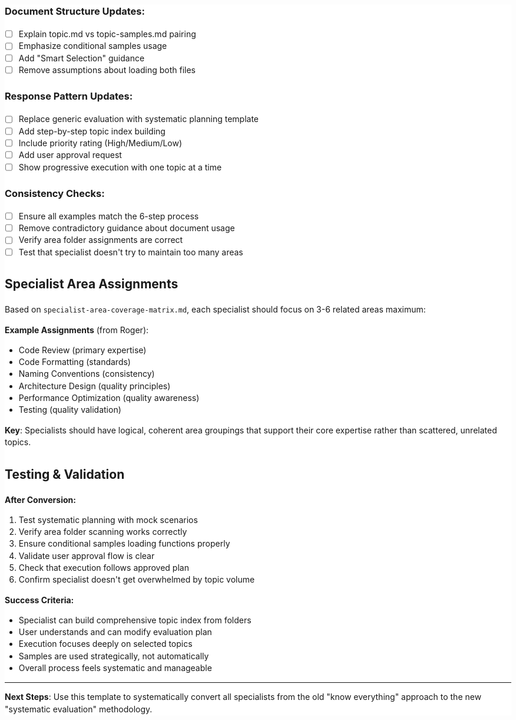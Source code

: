 ### **Document Structure Updates:**
- [ ] Explain topic.md vs topic-samples.md pairing
- [ ] Emphasize conditional samples usage
- [ ] Add "Smart Selection" guidance
- [ ] Remove assumptions about loading both files

### **Response Pattern Updates:**
- [ ] Replace generic evaluation with systematic planning template
- [ ] Add step-by-step topic index building
- [ ] Include priority rating (High/Medium/Low)
- [ ] Add user approval request
- [ ] Show progressive execution with one topic at a time

### **Consistency Checks:**
- [ ] Ensure all examples match the 6-step process
- [ ] Remove contradictory guidance about document usage
- [ ] Verify area folder assignments are correct
- [ ] Test that specialist doesn't try to maintain too many areas

## Specialist Area Assignments

Based on `specialist-area-coverage-matrix.md`, each specialist should focus on 3-6 related areas maximum:

**Example Assignments** (from Roger):
- Code Review (primary expertise)
- Code Formatting (standards)
- Naming Conventions (consistency)
- Architecture Design (quality principles)
- Performance Optimization (quality awareness)
- Testing (quality validation)

**Key**: Specialists should have logical, coherent area groupings that support their core expertise rather than scattered, unrelated topics.

## Testing & Validation

**After Conversion:**
1. Test systematic planning with mock scenarios
2. Verify area folder scanning works correctly
3. Ensure conditional samples loading functions properly
4. Validate user approval flow is clear
5. Check that execution follows approved plan
6. Confirm specialist doesn't get overwhelmed by topic volume

**Success Criteria:**
- Specialist can build comprehensive topic index from folders
- User understands and can modify evaluation plan
- Execution focuses deeply on selected topics
- Samples are used strategically, not automatically
- Overall process feels systematic and manageable

---

**Next Steps**: Use this template to systematically convert all specialists from the old "know everything" approach to the new "systematic evaluation" methodology.